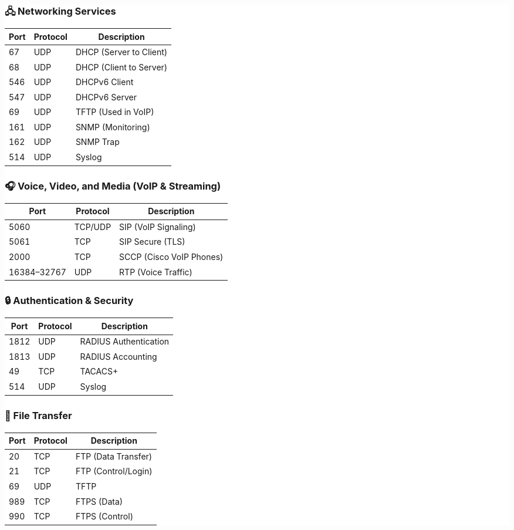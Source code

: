### 🖧 Networking Services
| Port | Protocol | Description                |
|------|----------|----------------------------|
| 67   | UDP      | DHCP (Server to Client)    |
| 68   | UDP      | DHCP (Client to Server)    |
| 546  | UDP      | DHCPv6 Client              |
| 547  | UDP      | DHCPv6 Server              |
| 69   | UDP      | TFTP (Used in VoIP)        |
| 161  | UDP      | SNMP (Monitoring)          |
| 162  | UDP      | SNMP Trap                  |
| 514  | UDP      | Syslog                     |

### 🎧 Voice, Video, and Media (VoIP & Streaming)
| Port | Protocol | Description                |
|------|----------|----------------------------|
| 5060 | TCP/UDP  | SIP (VoIP Signaling)       |
| 5061 | TCP      | SIP Secure (TLS)           |
| 2000 | TCP      | SCCP (Cisco VoIP Phones)   |
| 16384–32767 | UDP | RTP (Voice Traffic)      |

### 🔒 Authentication & Security
| Port | Protocol | Description                |
|------|----------|----------------------------|
| 1812 | UDP      | RADIUS Authentication      |
| 1813 | UDP      | RADIUS Accounting          |
| 49   | TCP      | TACACS+                    |
| 514  | UDP      | Syslog                     |

### 🔁 File Transfer
| Port | Protocol | Description                |
|------|----------|----------------------------|
| 20   | TCP      | FTP (Data Transfer)        |
| 21   | TCP      | FTP (Control/Login)        |
| 69   | UDP      | TFTP                       |
| 989  | TCP      | FTPS (Data)                |
| 990  | TCP      | FTPS (Control)             |

